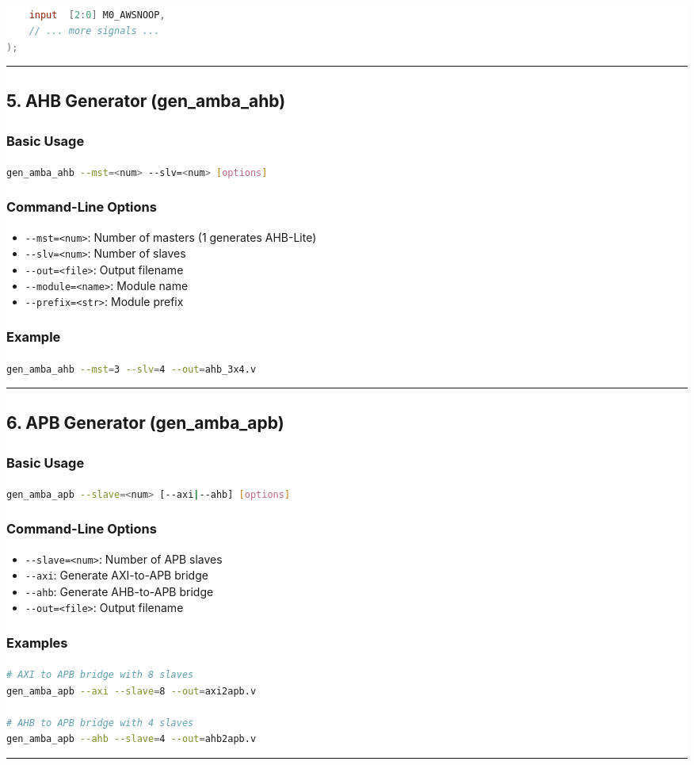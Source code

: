 ```verilog
    input  [2:0] M0_AWSNOOP,
    // ... more signals ...
);
```

---

## 5. AHB Generator (gen_amba_ahb)

### Basic Usage
```bash
gen_amba_ahb --mst=<num> --slv=<num> [options]
```

### Command-Line Options
- `--mst=<num>`: Number of masters (1 generates AHB-Lite)
- `--slv=<num>`: Number of slaves
- `--out=<file>`: Output filename
- `--module=<name>`: Module name
- `--prefix=<str>`: Module prefix

### Example
```bash
gen_amba_ahb --mst=3 --slv=4 --out=ahb_3x4.v
```

---

## 6. APB Generator (gen_amba_apb)

### Basic Usage
```bash
gen_amba_apb --slave=<num> [--axi|--ahb] [options]
```

### Command-Line Options
- `--slave=<num>`: Number of APB slaves
- `--axi`: Generate AXI-to-APB bridge
- `--ahb`: Generate AHB-to-APB bridge
- `--out=<file>`: Output filename

### Examples
```bash
# AXI to APB bridge with 8 slaves
gen_amba_apb --axi --slave=8 --out=axi2apb.v

# AHB to APB bridge with 4 slaves
gen_amba_apb --ahb --slave=4 --out=ahb2apb.v
```

---